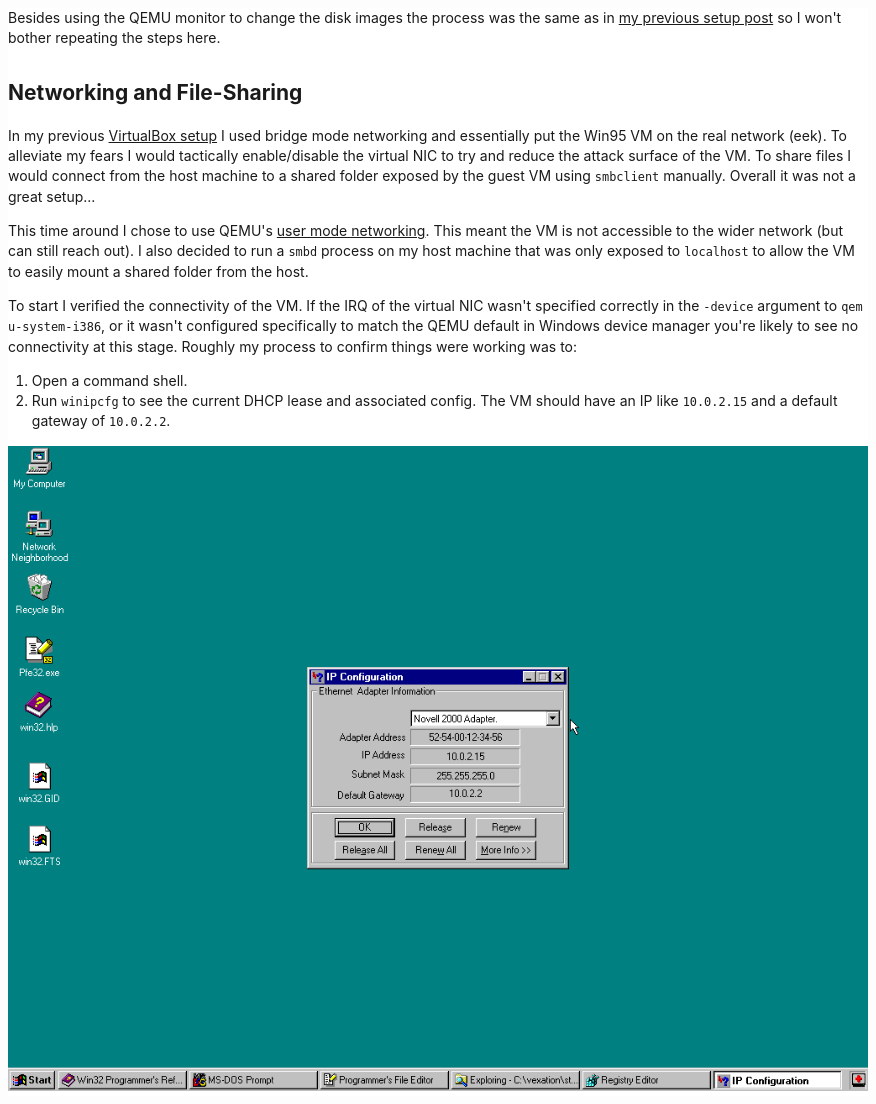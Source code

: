 Besides using the QEMU monitor to change the disk images the process was the
same as in [my previous setup post][Setup] so I won't bother repeating the steps
here.

## Networking and File-Sharing

In my previous [VirtualBox setup][Setup] I used bridge mode networking and
essentially put the Win95 VM on the real network (eek). To alleviate my fears
I would tactically enable/disable the virtual NIC to try and reduce the attack
surface of the VM. To share files I would connect from the host machine to
a shared folder exposed by the guest VM using `smbclient` manually. Overall it
was not a great setup...

This time around I chose to use QEMU's [user mode networking][QEMU-UserNet].
This meant the VM is not accessible to the wider network (but can still reach
out). I also decided to run a `smbd` process on my host machine that was only
exposed to `localhost` to allow the VM to easily mount a shared folder from the
host.

To start I verified the connectivity of the VM. If the IRQ of the virtual NIC
wasn't specified correctly in the `-device` argument to `qemu-system-i386`, or
it wasn't configured specifically to match the QEMU default in Windows device
manager you're likely to see no connectivity at this stage. Roughly my process
to confirm things were working was to:

1. Open a command shell.
2. Run `winipcfg` to see the current DHCP lease and associated config. The
   VM should have an IP like `10.0.2.15` and a default gateway of `10.0.2.2`.

![Checking the VM IP configuration](winipcfg.png)


[Start]: /welcome
[Prev]: /entry-points
[Setup]: /setup
[socket3]: https://socket3.wordpress.com/2016/09/06/install-configure-windows-95-using-oracle-virtualbox/
[NixOS]: http://nixos.org/
[virtualbox-taint]: https://lkml.org/lkml/2011/10/6/317
[QEMU]: https://www.qemu.org/
[KVM]: https://www.linux-kvm.org/page/Main_Page
[QEMU-KVM]: https://wiki.qemu.org/Features/KVM
[QEMU-Wiki]: https://wiki.qemu.org/
[QEMU-Win95]: https://wiki.qemu.org/Documentation/GuestOperatingSystems/Windows95
[Win95OSR]: https://winworldpc.com/product/windows-95/osr-21
[Win95OSRBoot]: https://winworldpc.com/product/microsoft-windows-boot-disk/95-osr2x
[SciTechDD7]: https://retrosystemsrevival.blogspot.com/2019/05/scitech-display-doctor-7.html
[TASM5]: https://winworldpc.com/product/turbo-assembler/5x
[QCOW2]: https://www.linux-kvm.org/page/Qcow2
[QEMU-UserNet]: https://wiki.qemu.org/Documentation/Networking#User_Networking_.28SLIRP.29
[QEMU-Samba]: https://wiki.archlinux.org/index.php/QEMU#QEMU's_built-in_SMB_server
[QEMU-Monitor]: https://qemu.readthedocs.io/en/latest/system/monitor.html
[twitter]: https://twitter.com/cpu
[email]: mailto://daniel@binaryparadox.net